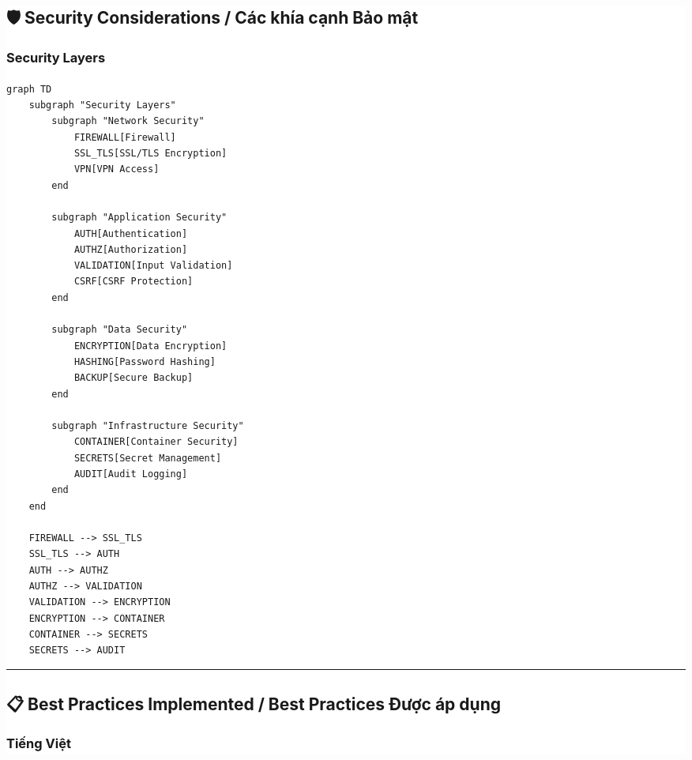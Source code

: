 
## 🛡️ Security Considerations / Các khía cạnh Bảo mật

### Security Layers

```mermaid
graph TD
    subgraph "Security Layers"
        subgraph "Network Security"
            FIREWALL[Firewall]
            SSL_TLS[SSL/TLS Encryption]
            VPN[VPN Access]
        end
        
        subgraph "Application Security"
            AUTH[Authentication]
            AUTHZ[Authorization]
            VALIDATION[Input Validation]
            CSRF[CSRF Protection]
        end
        
        subgraph "Data Security"
            ENCRYPTION[Data Encryption]
            HASHING[Password Hashing]
            BACKUP[Secure Backup]
        end
        
        subgraph "Infrastructure Security"
            CONTAINER[Container Security]
            SECRETS[Secret Management]
            AUDIT[Audit Logging]
        end
    end
    
    FIREWALL --> SSL_TLS
    SSL_TLS --> AUTH
    AUTH --> AUTHZ
    AUTHZ --> VALIDATION
    VALIDATION --> ENCRYPTION
    ENCRYPTION --> CONTAINER
    CONTAINER --> SECRETS
    SECRETS --> AUDIT
```

---

## 📋 Best Practices Implemented / Best Practices Được áp dụng

### Tiếng Việt
